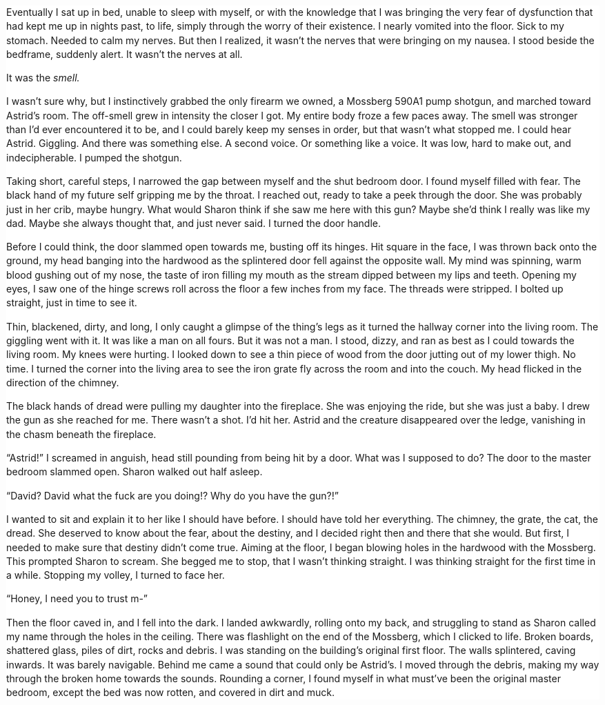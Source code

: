 Eventually I sat up in bed, unable to sleep with myself, or with the knowledge that I was bringing the very fear of dysfunction that had kept me up in nights past, to life, simply through the worry of their existence. I nearly vomited into the floor. Sick to my stomach. Needed to calm my nerves. But then I realized, it wasn’t the nerves that were bringing on my nausea. I stood beside the bedframe, suddenly alert. It wasn’t the nerves at all.

It was the *smell.*

I wasn’t sure why, but I instinctively grabbed the only firearm we owned, a Mossberg 590A1 pump shotgun, and marched toward Astrid’s room. The off-smell grew in intensity the closer I got. My entire body froze a few paces away. The smell was stronger than I’d ever encountered it to be, and I could barely keep my senses in order, but that wasn’t what stopped me. I could hear Astrid. Giggling. And there was something else. A second voice. Or something like a voice. It was low, hard to make out, and indecipherable. I pumped the shotgun.

Taking short, careful steps, I narrowed the gap between myself and the shut bedroom door. I found myself filled with fear. The black hand of my future self gripping me by the throat. I reached out, ready to take a peek through the door. She was probably just in her crib, maybe hungry. What would Sharon think if she saw me here with this gun? Maybe she’d think I really was like my dad. Maybe she always thought that, and just never said. I turned the door handle.

Before I could think, the door slammed open towards me, busting off its hinges. Hit square in the face, I was thrown back onto the ground, my head banging into the hardwood as the splintered door fell against the opposite wall. My mind was spinning, warm blood gushing out of my nose, the taste of iron filling my mouth as the stream dipped between my lips and teeth. Opening my eyes, I saw one of the hinge screws roll across the floor a few inches from my face. The threads were stripped. I bolted up straight, just in time to see it.

Thin, blackened, dirty, and long, I only caught a glimpse of the thing’s legs as it turned the hallway corner into the living room. The giggling went with it. It was like a man on all fours. But it was not a man. I stood, dizzy, and ran as best as I could towards the living room. My knees were hurting. I looked down to see a thin piece of wood from the door jutting out of my lower thigh. No time. I turned the corner into the living area to see the iron grate fly across the room and into the couch. My head flicked in the direction of the chimney.

The black hands of dread were pulling my daughter into the fireplace. She was enjoying the ride, but she was just a baby. I drew the gun as she reached for me. There wasn’t a shot. I’d hit her. Astrid and the creature disappeared over the ledge, vanishing in the chasm beneath the fireplace.

“Astrid!” I screamed in anguish, head still pounding from being hit by a door. What was I supposed to do? The door to the master bedroom slammed open. Sharon walked out half asleep.

“David? David what the fuck are you doing!? Why do you have the gun?!”

I wanted to sit and explain it to her like I should have before. I should have told her everything. The chimney, the grate, the cat, the dread. She deserved to know about the fear, about the destiny, and I decided right then and there that she would. But first, I needed to make sure that destiny didn’t come true. Aiming at the floor, I began blowing holes in the hardwood with the Mossberg. This prompted Sharon to scream. She begged me to stop, that I wasn’t thinking straight. I was thinking straight for the first time in a while. Stopping my volley, I turned to face her.

“Honey, I need you to trust m-”

Then the floor caved in, and I fell into the dark. I landed awkwardly, rolling onto my back, and struggling to stand as Sharon called my name through the holes in the ceiling. There was flashlight on the end of the Mossberg, which I clicked to life. Broken boards, shattered glass, piles of dirt, rocks and debris. I was standing on the building’s original first floor. The walls splintered, caving inwards. It was barely navigable. Behind me came a sound that could only be Astrid’s. I moved through the debris, making my way through the broken home towards the sounds. Rounding a corner, I found myself in what must’ve been the original master bedroom, except the bed was now rotten, and covered in dirt and muck.
